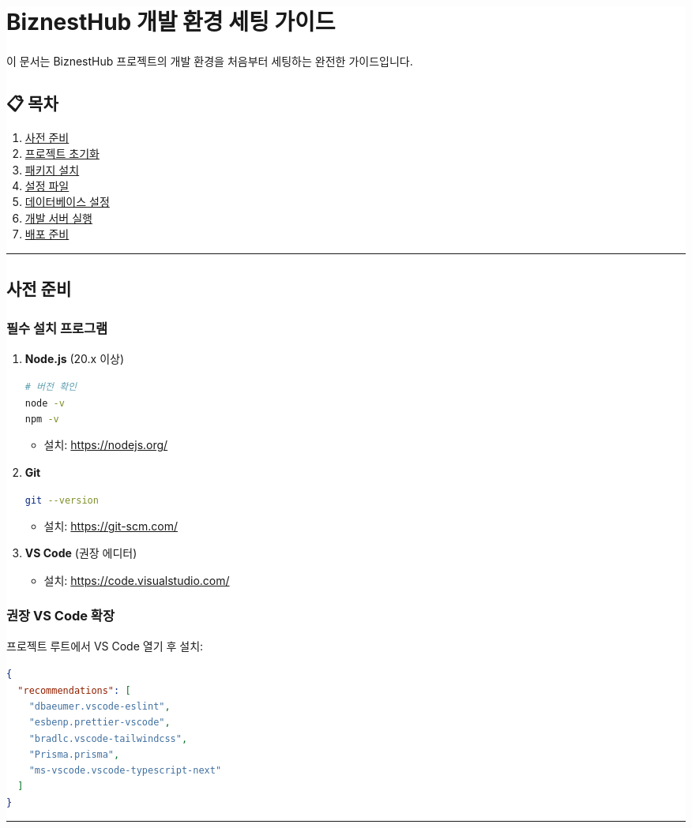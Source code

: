 # BiznestHub 개발 환경 세팅 가이드

이 문서는 BiznestHub 프로젝트의 개발 환경을 처음부터 세팅하는 완전한 가이드입니다.

## 📋 목차

1. [사전 준비](#사전-준비)
2. [프로젝트 초기화](#프로젝트-초기화)
3. [패키지 설치](#패키지-설치)
4. [설정 파일](#설정-파일)
5. [데이터베이스 설정](#데이터베이스-설정)
6. [개발 서버 실행](#개발-서버-실행)
7. [배포 준비](#배포-준비)

---

## 사전 준비

### 필수 설치 프로그램

1. **Node.js** (20.x 이상)
   ```bash
   # 버전 확인
   node -v
   npm -v
   ```
   - 설치: https://nodejs.org/

2. **Git**
   ```bash
   git --version
   ```
   - 설치: https://git-scm.com/

3. **VS Code** (권장 에디터)
   - 설치: https://code.visualstudio.com/

### 권장 VS Code 확장

프로젝트 루트에서 VS Code 열기 후 설치:

```json
{
  "recommendations": [
    "dbaeumer.vscode-eslint",
    "esbenp.prettier-vscode",
    "bradlc.vscode-tailwindcss",
    "Prisma.prisma",
    "ms-vscode.vscode-typescript-next"
  ]
}
```

---